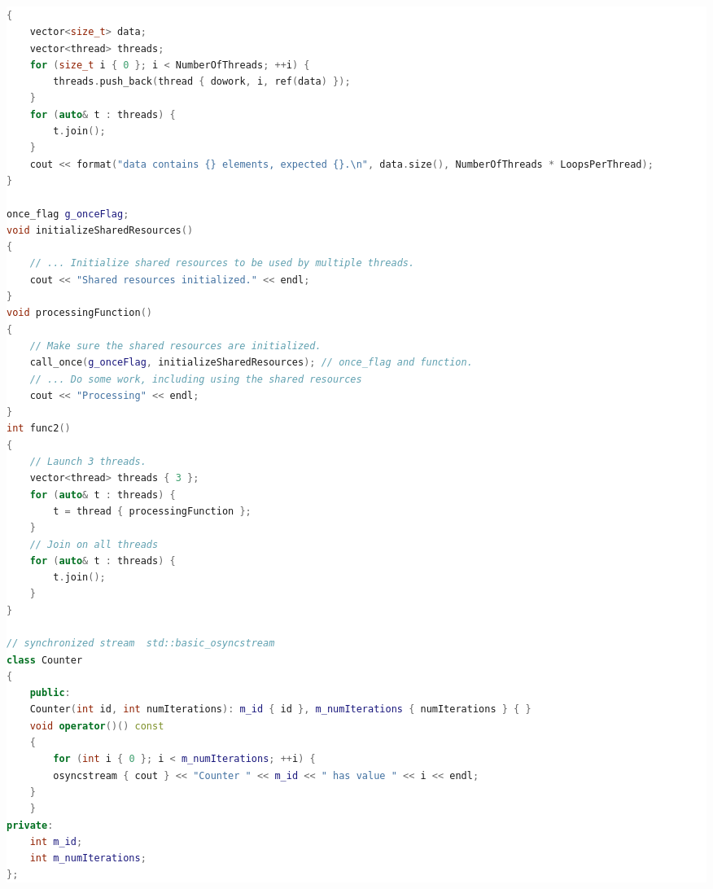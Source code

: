 ```cpp
{
    vector<size_t> data;
    vector<thread> threads;
    for (size_t i { 0 }; i < NumberOfThreads; ++i) {
        threads.push_back(thread { dowork, i, ref(data) });
    }
    for (auto& t : threads) {
        t.join();
    }
    cout << format("data contains {} elements, expected {}.\n", data.size(), NumberOfThreads * LoopsPerThread);
}

once_flag g_onceFlag;
void initializeSharedResources()
{
    // ... Initialize shared resources to be used by multiple threads.
    cout << "Shared resources initialized." << endl;
}
void processingFunction()
{
    // Make sure the shared resources are initialized.
    call_once(g_onceFlag, initializeSharedResources); // once_flag and function.
    // ... Do some work, including using the shared resources
    cout << "Processing" << endl;
}
int func2()
{
    // Launch 3 threads.
    vector<thread> threads { 3 };
    for (auto& t : threads) {
        t = thread { processingFunction };
    }
    // Join on all threads
    for (auto& t : threads) {
        t.join();
    }
}

// synchronized stream  std::basic_osyncstream
class Counter
{
    public:
    Counter(int id, int numIterations): m_id { id }, m_numIterations { numIterations } { }
    void operator()() const
    {
        for (int i { 0 }; i < m_numIterations; ++i) {
        osyncstream { cout } << "Counter " << m_id << " has value " << i << endl;
    }
    }
private:
    int m_id;
    int m_numIterations;
};


```
